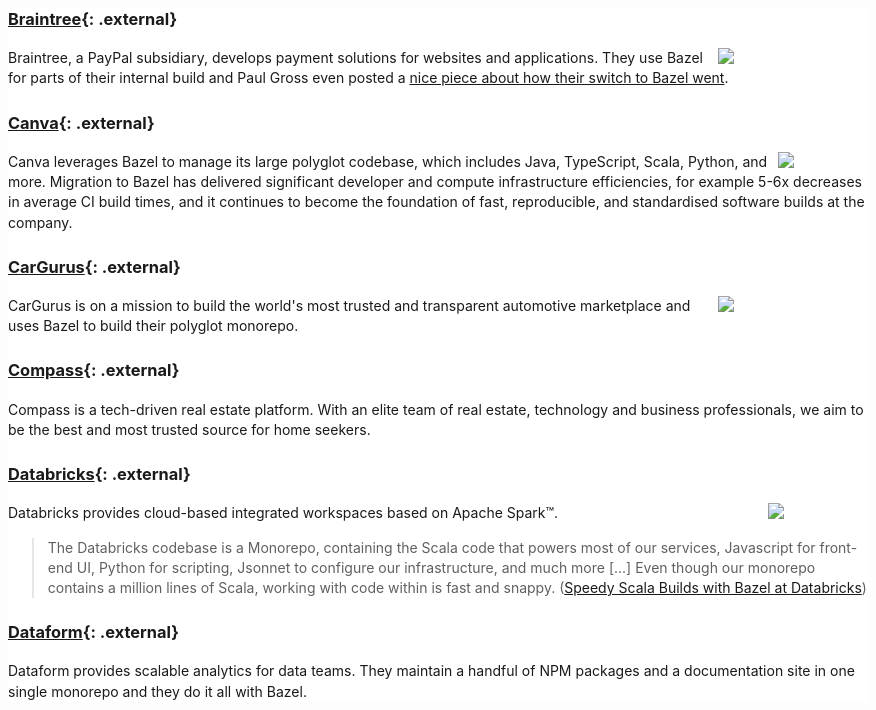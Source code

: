 ### [Braintree](https://www.braintreepayments.com){: .external}

<img src="https://upload.wikimedia.org/wikipedia/commons/0/00/Braintree-logo1.png" width="150" align="right">

Braintree, a PayPal subsidiary, develops payment solutions for websites and
applications. They use Bazel for parts of their internal build and Paul Gross
even posted a
[nice piece about how their switch to Bazel went](https://www.pgrs.net/2015/09/01/migrating-from-gradle-to-bazel/).

### [Canva](https://www.canva.com/){: .external}
<img src="https://upload.wikimedia.org/wikipedia/en/3/3b/Canva_Logo.png" width="90" align="right">

Canva leverages Bazel to manage its large polyglot codebase, which includes
Java, TypeScript, Scala, Python, and more. Migration to Bazel has delivered
significant developer and compute infrastructure efficiencies, for example 5-6x
decreases in average CI build times, and it continues to become the foundation
of fast, reproducible, and standardised software builds at the company.

### [CarGurus](https://www.cargurus.com){: .external}
<img src="https://www.cargurus.com/gfx/reskin/logos/logo_CarGurus.svg" width="150" align="right">

CarGurus is on a mission to build the world's most trusted and transparent
automotive marketplace and uses Bazel to build their polyglot monorepo.

### [Compass](https://www.compass.com){: .external}

Compass is a tech-driven real estate platform. With an elite team of real
estate, technology and business professionals, we aim to be the best and most
trusted source for home seekers.

### [Databricks](https://databricks.com){: .external}

<img src="https://databricks.com/wp-content/uploads/2021/10/db-nav-logo.svg" width="100" align="right">
Databricks provides cloud-based integrated workspaces based on Apache Spark™.

> The Databricks codebase is a Monorepo, containing the Scala code that powers
most of our services, Javascript for front-end UI, Python for scripting,
Jsonnet to configure our infrastructure, and much more [...] Even though our
monorepo contains a million lines of Scala, working with code within is fast
and snappy.
([Speedy Scala Builds with Bazel at Databricks](https://databricks.com/blog/2019/02/27/speedy-scala-builds-with-bazel-at-databricks.html))

### [Dataform](https://dataform.co){: .external}

Dataform provides scalable analytics for data teams. They maintain a handful of
NPM packages and a documentation site in one single monorepo and they do it all
with Bazel.
